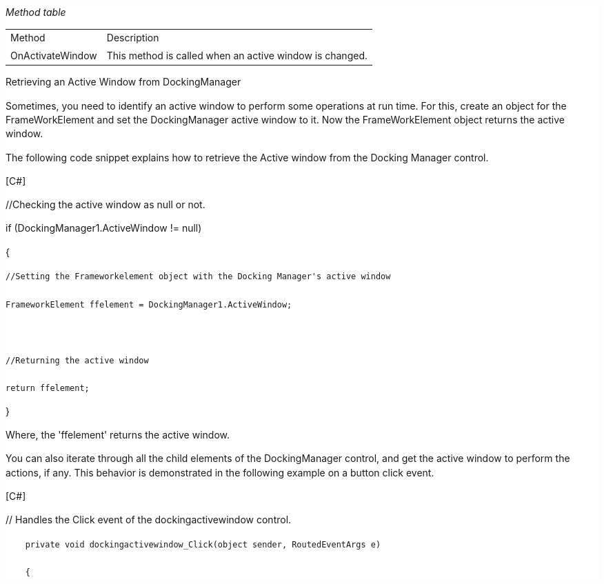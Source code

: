 _Method table_

<table>
<tr>
<td>
Method</td><td>
Description</td></tr>
<tr>
<td>
OnActivateWindow</td><td>
This method is called when an active window is changed. </td></tr>
</table>


Retrieving an Active Window from DockingManager

Sometimes, you need to identify an active window to perform some operations at run time. For this, create an object for the FrameWorkElement and set the DockingManager active window to it. Now the FrameWorkElement object returns the active window.

The following code snippet explains how to retrieve the Active window from the Docking Manager control.



[C#]



//Checking the active window as null or not.

if (DockingManager1.ActiveWindow != null)

{

    //Setting the Frameworkelement object with the Docking Manager's active window

    FrameworkElement ffelement = DockingManager1.ActiveWindow;



    //Returning the active window

    return ffelement;

}



Where, the 'ffelement' returns the active window.

You can also iterate through all the child elements of the DockingManager control, and get the active window to perform the actions, if any. This behavior is demonstrated in the following example on a button click event.



[C#]

// Handles the Click event of the dockingactivewindow control.

        private void dockingactivewindow_Click(object sender, RoutedEventArgs e)

        {
